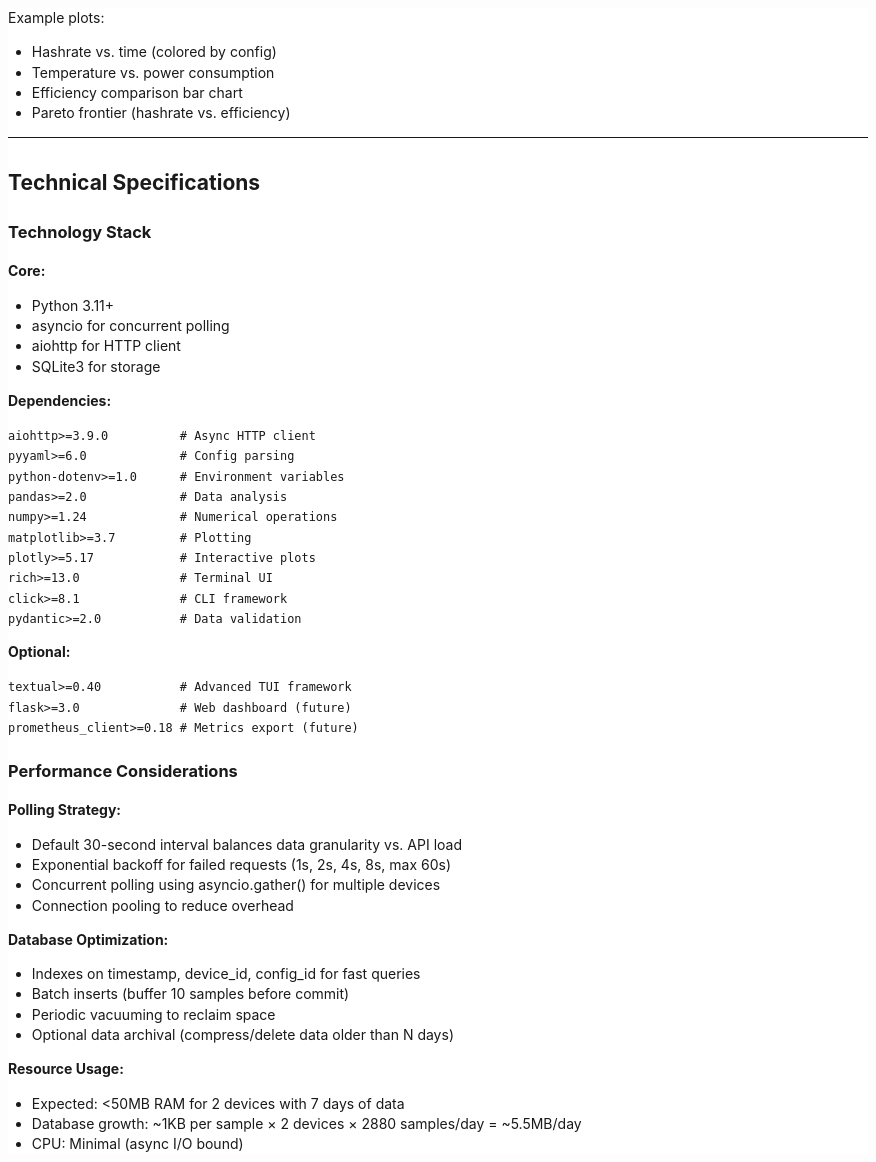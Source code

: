 Example plots:
- Hashrate vs. time (colored by config)
- Temperature vs. power consumption
- Efficiency comparison bar chart
- Pareto frontier (hashrate vs. efficiency)

---

## Technical Specifications

### Technology Stack

**Core:**
- Python 3.11+
- asyncio for concurrent polling
- aiohttp for HTTP client
- SQLite3 for storage

**Dependencies:**
```
aiohttp>=3.9.0          # Async HTTP client
pyyaml>=6.0             # Config parsing
python-dotenv>=1.0      # Environment variables
pandas>=2.0             # Data analysis
numpy>=1.24             # Numerical operations
matplotlib>=3.7         # Plotting
plotly>=5.17            # Interactive plots
rich>=13.0              # Terminal UI
click>=8.1              # CLI framework
pydantic>=2.0           # Data validation
```

**Optional:**
```
textual>=0.40           # Advanced TUI framework
flask>=3.0              # Web dashboard (future)
prometheus_client>=0.18 # Metrics export (future)
```

### Performance Considerations

**Polling Strategy:**
- Default 30-second interval balances data granularity vs. API load
- Exponential backoff for failed requests (1s, 2s, 4s, 8s, max 60s)
- Concurrent polling using asyncio.gather() for multiple devices
- Connection pooling to reduce overhead

**Database Optimization:**
- Indexes on timestamp, device_id, config_id for fast queries
- Batch inserts (buffer 10 samples before commit)
- Periodic vacuuming to reclaim space
- Optional data archival (compress/delete data older than N days)

**Resource Usage:**
- Expected: <50MB RAM for 2 devices with 7 days of data
- Database growth: ~1KB per sample × 2 devices × 2880 samples/day = ~5.5MB/day
- CPU: Minimal (async I/O bound)
